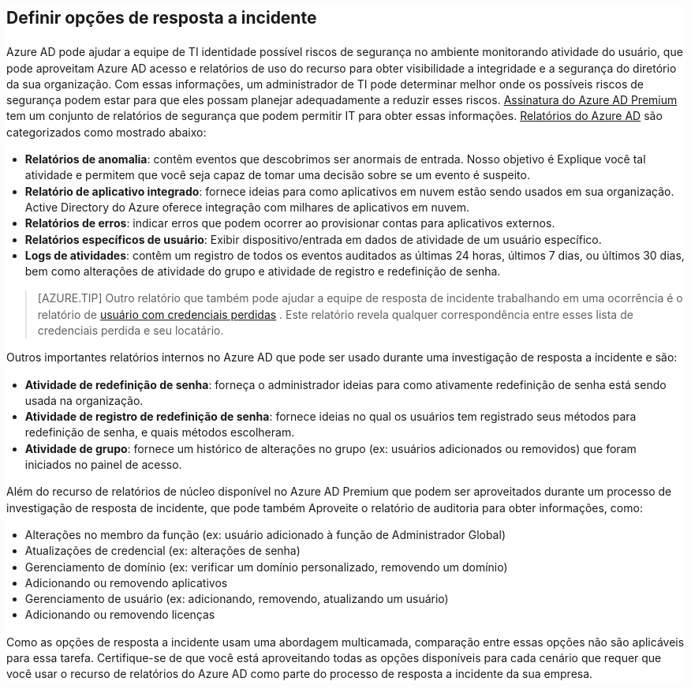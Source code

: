 ## <a name="define-incident-response-options"></a>Definir opções de resposta a incidente
Azure AD pode ajudar a equipe de TI identidade possível riscos de segurança no ambiente monitorando atividade do usuário, que pode aproveitam Azure AD acesso e relatórios de uso do recurso para obter visibilidade a integridade e a segurança do diretório da sua organização. Com essas informações, um administrador de TI pode determinar melhor onde os possíveis riscos de segurança podem estar para que eles possam planejar adequadamente a reduzir esses riscos.  [Assinatura do Azure AD Premium](active-directory-get-started-premium.md) tem um conjunto de relatórios de segurança que podem permitir IT para obter essas informações. [Relatórios do Azure AD](active-directory-view-access-usage-reports.md) são categorizados como mostrado abaixo:

- **Relatórios de anomalia**: contêm eventos que descobrimos ser anormais de entrada. Nosso objetivo é Explique você tal atividade e permitem que você seja capaz de tomar uma decisão sobre se um evento é suspeito.
- **Relatório de aplicativo integrado**: fornece ideias para como aplicativos em nuvem estão sendo usados em sua organização. Active Directory do Azure oferece integração com milhares de aplicativos em nuvem.
- **Relatórios de erros**: indicar erros que podem ocorrer ao provisionar contas para aplicativos externos.
- **Relatórios específicos de usuário**: Exibir dispositivo/entrada em dados de atividade de um usuário específico.
- **Logs de atividades**: contêm um registro de todos os eventos auditados as últimas 24 horas, últimos 7 dias, ou últimos 30 dias, bem como alterações de atividade do grupo e atividade de registro e redefinição de senha.

>[AZURE.TIP]
Outro relatório que também pode ajudar a equipe de resposta de incidente trabalhando em uma ocorrência é o relatório de [usuário com credenciais perdidas](http://blogs.technet.com/b/ad/archive/2015/06/15/azure-active-directory-premium-reporting-now-detects-leaked-credentials.aspx) .  Este relatório revela qualquer correspondência entre esses lista de credenciais perdida e seu locatário.

Outros importantes relatórios internos no Azure AD que pode ser usado durante uma investigação de resposta a incidente e são:

- **Atividade de redefinição de senha**: forneça o administrador ideias para como ativamente redefinição de senha está sendo usada na organização.
- **Atividade de registro de redefinição de senha**: fornece ideias no qual os usuários tem registrado seus métodos para redefinição de senha, e quais métodos escolheram.
- **Atividade de grupo**: fornece um histórico de alterações no grupo (ex: usuários adicionados ou removidos) que foram iniciados no painel de acesso.

Além do recurso de relatórios de núcleo disponível no Azure AD Premium que podem ser aproveitados durante um processo de investigação de resposta de incidente, que pode também Aproveite o relatório de auditoria para obter informações, como:

- Alterações no membro da função (ex: usuário adicionado à função de Administrador Global)
- Atualizações de credencial (ex: alterações de senha)
- Gerenciamento de domínio (ex: verificar um domínio personalizado, removendo um domínio)
- Adicionando ou removendo aplicativos
- Gerenciamento de usuário (ex: adicionando, removendo, atualizando um usuário)
- Adicionando ou removendo licenças

Como as opções de resposta a incidente usam uma abordagem multicamada, comparação entre essas opções não são aplicáveis para essa tarefa. Certifique-se de que você está aproveitando todas as opções disponíveis para cada cenário que requer que você usar o recurso de relatórios do Azure AD como parte do processo de resposta a incidente da sua empresa.
